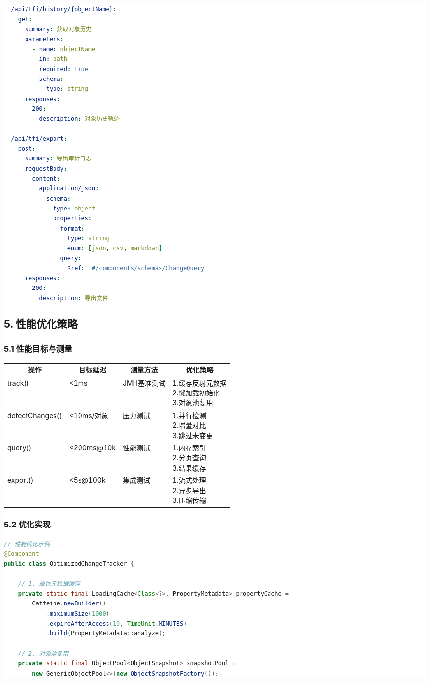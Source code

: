 ```yaml
  /api/tfi/history/{objectName}:
    get:
      summary: 获取对象历史
      parameters:
        - name: objectName
          in: path
          required: true
          schema:
            type: string
      responses:
        200:
          description: 对象历史轨迹
  
  /api/tfi/export:
    post:
      summary: 导出审计日志
      requestBody:
        content:
          application/json:
            schema:
              type: object
              properties:
                format:
                  type: string
                  enum: [json, csv, markdown]
                query:
                  $ref: '#/components/schemas/ChangeQuery'
      responses:
        200:
          description: 导出文件
```

## 5. 性能优化策略

### 5.1 性能目标与测量

| 操作 | 目标延迟 | 测量方法 | 优化策略 |
|------|---------|---------|----------|
| track() | <1ms | JMH基准测试 | 1.缓存反射元数据<br>2.懒加载初始化<br>3.对象池复用 |
| detectChanges() | <10ms/对象 | 压力测试 | 1.并行检测<br>2.增量对比<br>3.跳过未变更 |
| query() | <200ms@10k | 性能测试 | 1.内存索引<br>2.分页查询<br>3.结果缓存 |
| export() | <5s@100k | 集成测试 | 1.流式处理<br>2.异步导出<br>3.压缩传输 |

### 5.2 优化实现

```java
// 性能优化示例
@Component
public class OptimizedChangeTracker {
    
    // 1. 属性元数据缓存
    private static final LoadingCache<Class<?>, PropertyMetadata> propertyCache = 
        Caffeine.newBuilder()
            .maximumSize(1000)
            .expireAfterAccess(10, TimeUnit.MINUTES)
            .build(PropertyMetadata::analyze);
    
    // 2. 对象池复用
    private static final ObjectPool<ObjectSnapshot> snapshotPool = 
        new GenericObjectPool<>(new ObjectSnapshotFactory());
```